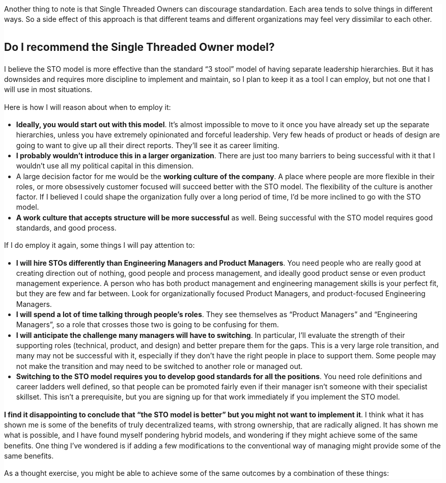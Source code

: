 Another thing to note is that Single Threaded Owners can discourage standardation. Each area tends to solve things in different ways. So a side effect of this approach is that different teams and different organizations may feel very dissimilar to each other.

## Do I recommend the Single Threaded Owner model?

I believe the STO model is more effective than the standard “3 stool” model of having separate leadership hierarchies. But it has downsides and requires more discipline to implement and maintain, so I plan to keep it as a tool I can employ, but not one that I will use in most situations. 

Here is how I will reason about when to employ it: 

*   **Ideally, you would start out with this model**. It’s almost impossible to move to it once you have already set up the separate hierarchies, unless you have extremely opinionated and forceful leadership. Very few heads of product or heads of design are going to want to give up all their direct reports. They’ll see it as career limiting. 
*   **I probably wouldn’t introduce this in a larger organization**. There are just too many barriers to being successful with it that I wouldn’t use all my political capital in this dimension.
*   A large decision factor for me would be the **working culture of the company**. A place where people are more flexible in their roles, or more obsessively customer focused will succeed better with the STO model. The flexibility of the culture is another factor. If I believed I could shape the organization fully over a long period of time, I’d be more inclined to go with the STO model.
*   **A work culture that accepts structure will be more successful** as well. Being successful with the STO model requires good standards, and good process. 

If I do employ it again, some things I will pay attention to: 

*   **I will hire STOs differently than Engineering Managers and Product Managers**. You need people who are really good at creating direction out of nothing, good people and process management, and ideally good product sense or even product management experience. A person who has both product management and engineering management skills is your perfect fit, but they are few and far between. Look for organizationally focused Product Managers, and product-focused Engineering Managers.
*   **I will spend a lot of time talking through people’s roles**. They see themselves as “Product Managers” and “Engineering Managers”, so a role that crosses those two is going to be confusing for them.
*   **I will anticipate the challenge many managers will have to switching**. In particular, I’ll evaluate the strength of their supporting roles (technical, product, and design) and better prepare them for the gaps. This is a very large role transition, and many may not be successful with it, especially if they don’t have the right people in place to support them. Some people may not make the transition and may need to be switched to another role or managed out. 
*   **Switching to the STO model requires you to develop good standards for all the positions**. You need role definitions and career ladders well defined, so that people can be promoted fairly even if their manager isn’t someone with their specialist skillset. This isn’t a prerequisite, but you are signing up for that work immediately if you implement the STO model.

**I find it disappointing to conclude that “the STO model is better” but you might not want to implement it**. I think what it has shown me is some of the benefits of truly decentralized teams, with strong ownership, that are radically aligned. It has shown me what is possible, and I have found myself pondering hybrid models, and wondering if they might achieve some of the same benefits. One thing I’ve wondered is if adding a few modifications to the conventional way of managing might provide some of the same benefits. 

As a thought exercise, you might be able to achieve some of the same outcomes by a combination of these things:
